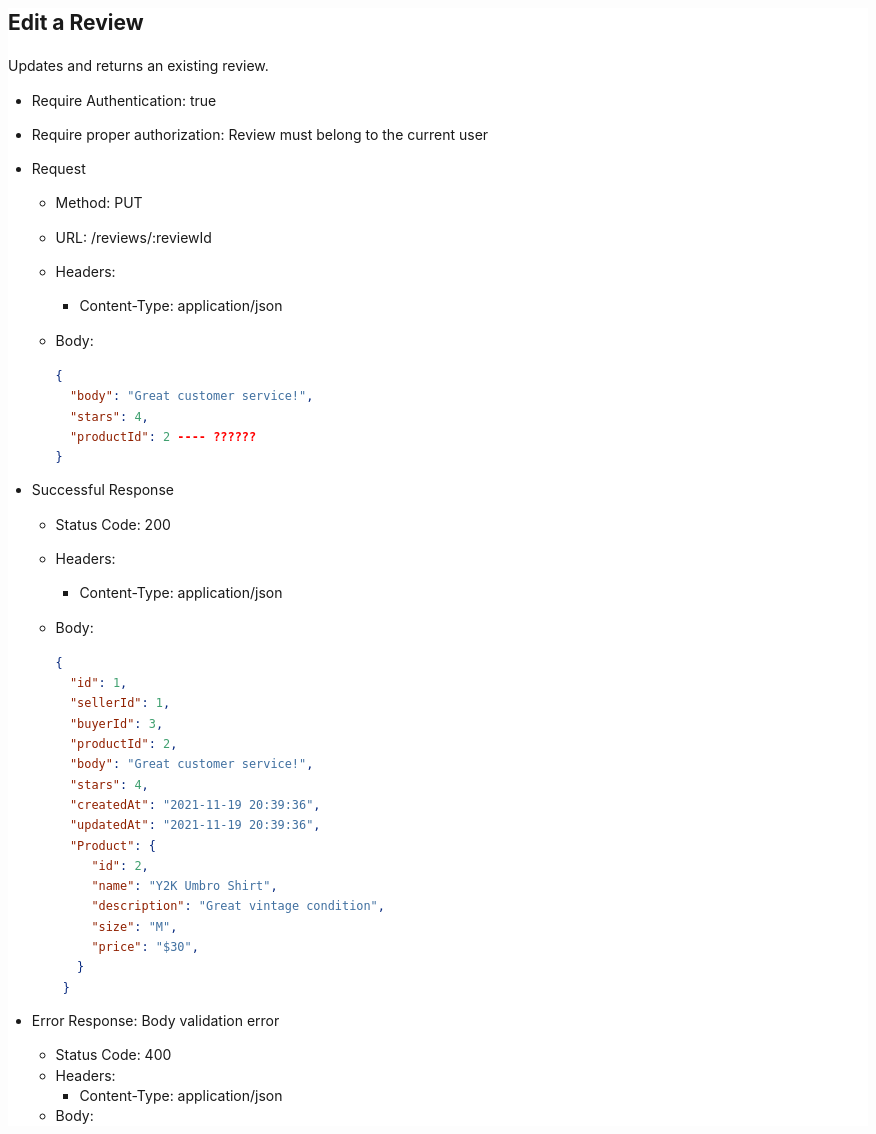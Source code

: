 ## Edit a Review

Updates and returns an existing review.

* Require Authentication: true
* Require proper authorization: Review must belong to the current user
* Request
  * Method: PUT
  * URL: /reviews/:reviewId
  * Headers:
    * Content-Type: application/json
  * Body:

    ```json
    {
      "body": "Great customer service!",
      "stars": 4,
      "productId": 2 ---- ??????
    }
    ```

* Successful Response
  * Status Code: 200
  * Headers:
    * Content-Type: application/json
  * Body:

    ```json
    {
      "id": 1,
      "sellerId": 1,
      "buyerId": 3,
      "productId": 2,
      "body": "Great customer service!",
      "stars": 4,
      "createdAt": "2021-11-19 20:39:36",
      "updatedAt": "2021-11-19 20:39:36",
      "Product": {
         "id": 2,
         "name": "Y2K Umbro Shirt",
         "description": "Great vintage condition",
         "size": "M",
         "price": "$30",
       }
     }
    ```

* Error Response: Body validation error
  * Status Code: 400
  * Headers:
    * Content-Type: application/json
  * Body:
